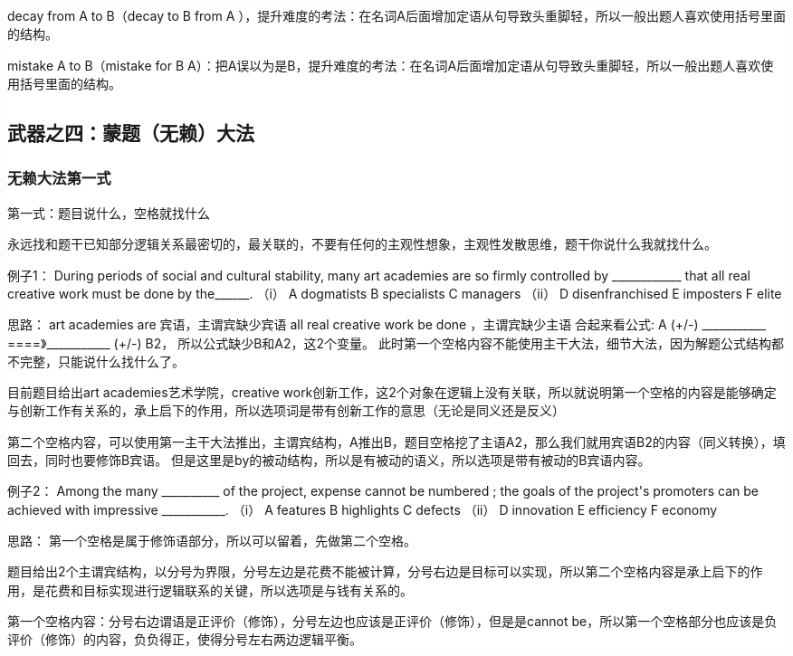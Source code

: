 decay from  A to  B（decay to B from A ），提升难度的考法：在名词A后面增加定语从句导致头重脚轻，所以一般出题人喜欢使用括号里面的结构。

mistake A to B（mistake for B A）：把A误以为是B，提升难度的考法：在名词A后面增加定语从句导致头重脚轻，所以一般出题人喜欢使用括号里面的结构。

## 武器之四：蒙题（无赖）大法


### 无赖大法第一式

第一式：题目说什么，空格就找什么

永远找和题干已知部分逻辑关系最密切的，最关联的，不要有任何的主观性想象，主观性发散思维，题干你说什么我就找什么。

例子1：
During periods of social and cultural stability, many art academies are so firmly controlled by ____________ that all real creative work must be done by the______.
（i）
A dogmatists
B specialists
C managers
（ii）
D disenfranchised
E imposters
F elite

思路：
art academies are 宾语，主谓宾缺少宾语
all real creative work  be done ，主谓宾缺少主语
合起来看公式: A (+/-) ___________ ====》___________ (+/-) B2， 所以公式缺少B和A2，这2个变量。
此时第一个空格内容不能使用主干大法，细节大法，因为解题公式结构都不完整，只能说什么找什么了。

目前题目给出art academies艺术学院，creative work创新工作，这2个对象在逻辑上没有关联，所以就说明第一个空格的内容是能够确定与创新工作有关系的，承上启下的作用，所以选项词是带有创新工作的意思（无论是同义还是反义）

第二个空格内容，可以使用第一主干大法推出，主谓宾结构，A推出B，题目空格挖了主语A2，那么我们就用宾语B2的内容（同义转换），填回去，同时也要修饰B宾语。
但是这里是by的被动结构，所以是有被动的语义，所以选项是带有被动的B宾语内容。

例子2：
Among the many __________ of the project, expense cannot be numbered ; the goals of the project's promoters can be achieved with impressive ___________.
（i）
A features
B highlights
C defects
（ii）
D innovation
E efficiency
F economy

思路：
第一个空格是属于修饰语部分，所以可以留着，先做第二个空格。

题目给出2个主谓宾结构，以分号为界限，分号左边是花费不能被计算，分号右边是目标可以实现，所以第二个空格内容是承上启下的作用，是花费和目标实现进行逻辑联系的关键，所以选项是与钱有关系的。

第一个空格内容：分号右边谓语是正评价（修饰），分号左边也应该是正评价（修饰），但是是cannot be，所以第一个空格部分也应该是负评价（修饰）的内容，负负得正，使得分号左右两边逻辑平衡。
